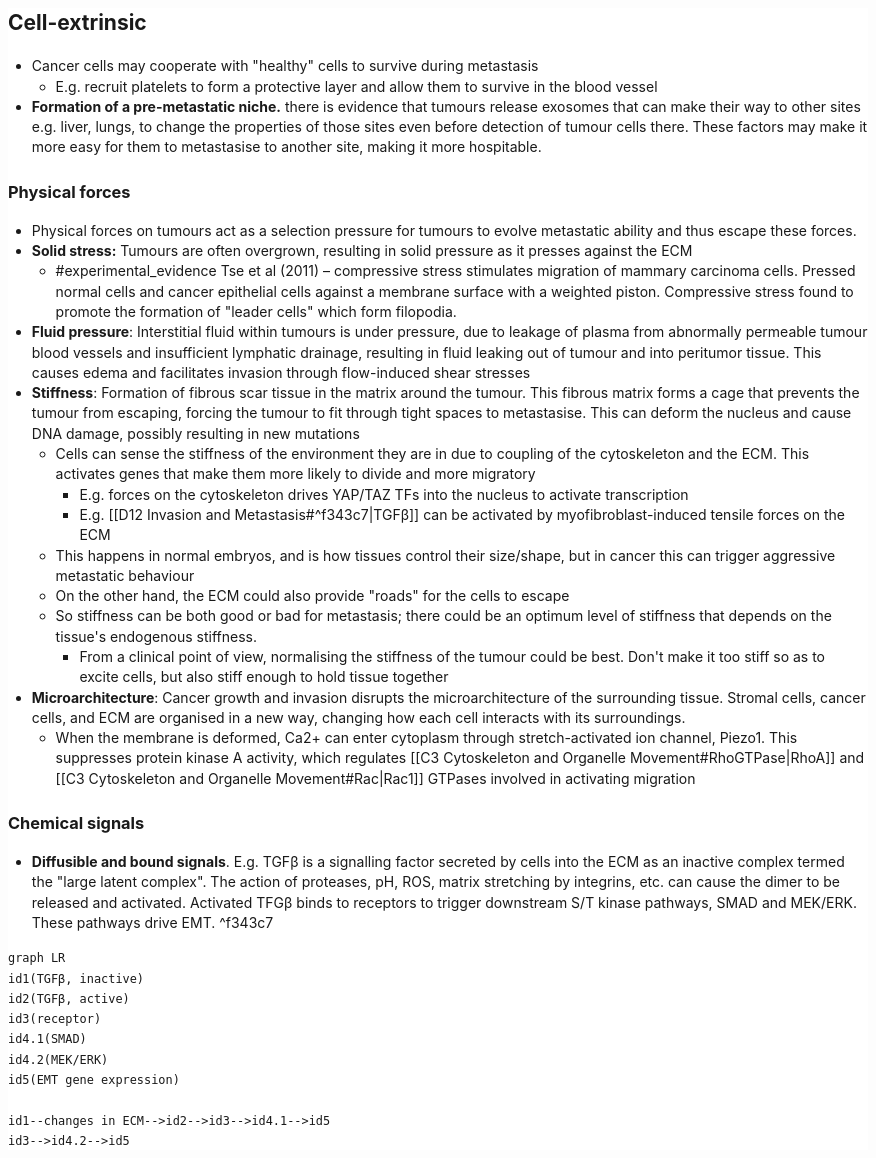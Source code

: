 ## Cell-extrinsic 
- Cancer cells may cooperate with "healthy" cells to survive during metastasis
	- E.g. recruit platelets to form a protective layer and allow them to survive in the blood vessel 
- **Formation of a pre-metastatic niche.** there is evidence that tumours release exosomes that can make their way to other sites e.g. liver, lungs, to change the properties of those sites even before detection of tumour cells there. These factors may make it more easy for them to metastasise to another site, making it more hospitable. 

### Physical forces
- Physical forces on tumours act as a selection pressure for tumours to evolve metastatic ability and thus escape these forces. 
- **Solid stress:** Tumours are often overgrown, resulting in solid pressure as it presses against the ECM 
	- #experimental_evidence Tse et al (2011) – compressive stress stimulates migration of mammary carcinoma cells. Pressed normal cells and cancer epithelial cells against a membrane surface with a weighted piston. Compressive stress found to promote the formation of "leader cells" which form filopodia. 
- **Fluid pressure**: Interstitial fluid within tumours is under pressure, due to leakage of plasma from abnormally permeable tumour blood vessels and insufficient lymphatic drainage, resulting in fluid leaking out of tumour and into peritumor tissue. This causes edema and facilitates invasion through flow-induced shear stresses 
- **Stiffness**: Formation of fibrous scar tissue in the matrix around the tumour. This fibrous matrix forms a cage that prevents the tumour from escaping, forcing the tumour to fit through tight spaces to metastasise. This can deform the nucleus and cause DNA damage, possibly resulting in new mutations 
	- Cells can sense the stiffness of the environment they are in due to coupling of the cytoskeleton and the ECM. This activates genes that make them more likely to divide and more migratory
		- E.g. forces on the cytoskeleton drives YAP/TAZ TFs into the nucleus to activate transcription
		- E.g. [[D12 Invasion and Metastasis#^f343c7|TGFβ]] can be activated by myofibroblast-induced tensile forces on the ECM 
	- This happens in normal embryos, and is how tissues control their size/shape, but in cancer this can trigger aggressive metastatic behaviour 
	- On the other hand, the ECM could also provide "roads" for the cells to escape
	- So stiffness can be both good or bad for metastasis; there could be an optimum level of stiffness that depends on the tissue's endogenous stiffness. 
		- From a clinical point of view, normalising the stiffness of the tumour could be best. Don't make it too stiff so as to excite cells, but also stiff enough to hold tissue together 
- **Microarchitecture**: Cancer growth and invasion disrupts the microarchitecture of the surrounding tissue. Stromal cells, cancer cells, and ECM are organised in a new way, changing how each cell interacts with its surroundings. 
	- When the membrane is deformed, Ca2+ can enter cytoplasm through stretch-activated ion channel, Piezo1. This suppresses protein kinase A activity, which regulates [[C3 Cytoskeleton and Organelle Movement#RhoGTPase|RhoA]] and [[C3 Cytoskeleton and Organelle Movement#Rac|Rac1]] GTPases involved in activating migration 

### Chemical signals 
- **Diffusible and bound signals**. E.g. TGFβ is a signalling factor secreted by cells into the ECM as an inactive complex termed the "large latent complex". The action of proteases, pH, ROS, matrix stretching by integrins, etc. can cause the dimer to be released and activated. Activated TFGβ binds to receptors to trigger downstream S/T kinase pathways, SMAD and MEK/ERK. These pathways drive EMT.  ^f343c7
```mermaid
graph LR 
id1(TGFβ, inactive)
id2(TGFβ, active)
id3(receptor)
id4.1(SMAD)
id4.2(MEK/ERK)
id5(EMT gene expression)

id1--changes in ECM-->id2-->id3-->id4.1-->id5
id3-->id4.2-->id5
```